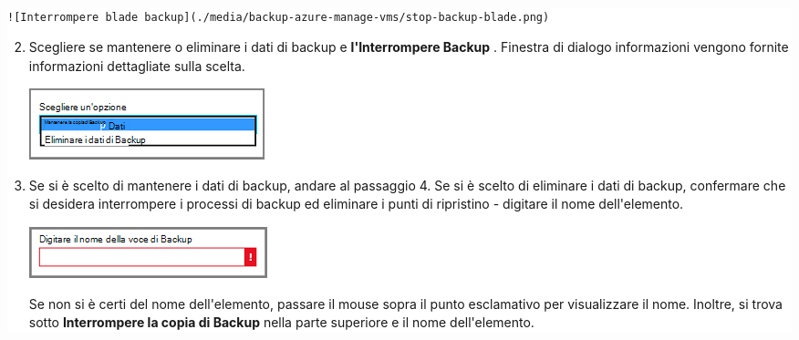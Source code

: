     ![Interrompere blade backup](./media/backup-azure-manage-vms/stop-backup-blade.png)

2. Scegliere se mantenere o eliminare i dati di backup e **l'Interrompere Backup** . Finestra di dialogo informazioni vengono fornite informazioni dettagliate sulla scelta.

    ![Arrestare la protezione](./media/backup-azure-manage-vms/retain-or-delete-option.png)

3. Se si è scelto di mantenere i dati di backup, andare al passaggio 4. Se si è scelto di eliminare i dati di backup, confermare che si desidera interrompere i processi di backup ed eliminare i punti di ripristino - digitare il nome dell'elemento.

    ![Interrompere la verifica](./media/backup-azure-manage-vms/item-verification-box.png)

    Se non si è certi del nome dell'elemento, passare il mouse sopra il punto esclamativo per visualizzare il nome. Inoltre, si trova sotto **Interrompere la copia di Backup** nella parte superiore e il nome dell'elemento.
